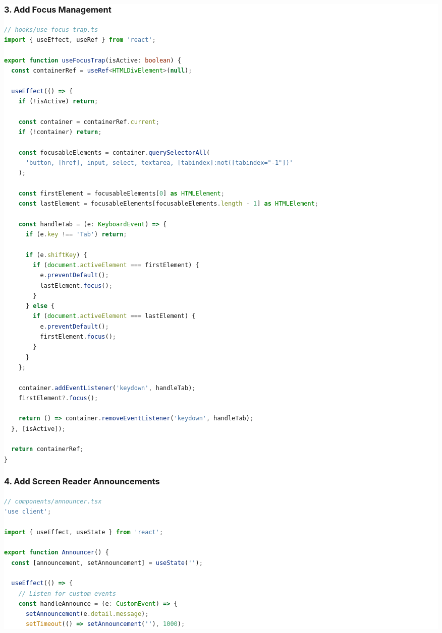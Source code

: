 ### 3. **Add Focus Management**

```typescript
// hooks/use-focus-trap.ts
import { useEffect, useRef } from 'react';

export function useFocusTrap(isActive: boolean) {
  const containerRef = useRef<HTMLDivElement>(null);

  useEffect(() => {
    if (!isActive) return;

    const container = containerRef.current;
    if (!container) return;

    const focusableElements = container.querySelectorAll(
      'button, [href], input, select, textarea, [tabindex]:not([tabindex="-1"])'
    );

    const firstElement = focusableElements[0] as HTMLElement;
    const lastElement = focusableElements[focusableElements.length - 1] as HTMLElement;

    const handleTab = (e: KeyboardEvent) => {
      if (e.key !== 'Tab') return;

      if (e.shiftKey) {
        if (document.activeElement === firstElement) {
          e.preventDefault();
          lastElement.focus();
        }
      } else {
        if (document.activeElement === lastElement) {
          e.preventDefault();
          firstElement.focus();
        }
      }
    };

    container.addEventListener('keydown', handleTab);
    firstElement?.focus();

    return () => container.removeEventListener('keydown', handleTab);
  }, [isActive]);

  return containerRef;
}
```

### 4. **Add Screen Reader Announcements**

```typescript
// components/announcer.tsx
'use client';

import { useEffect, useState } from 'react';

export function Announcer() {
  const [announcement, setAnnouncement] = useState('');

  useEffect(() => {
    // Listen for custom events
    const handleAnnounce = (e: CustomEvent) => {
      setAnnouncement(e.detail.message);
      setTimeout(() => setAnnouncement(''), 1000);
```